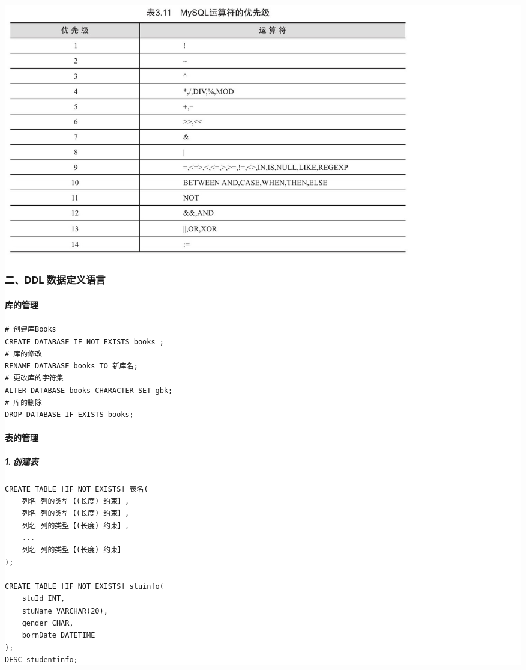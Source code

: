 <img src="assets/image-20200531201022804.png" alt="image-20200531201022804" style="zoom:67%;" />



### 二、DDL 数据定义语言

#### 库的管理

```mysql
# 创建库Books
CREATE DATABASE IF NOT EXISTS books ;
# 库的修改
RENAME DATABASE books TO 新库名;
# 更改库的字符集
ALTER DATABASE books CHARACTER SET gbk;
# 库的删除
DROP DATABASE IF EXISTS books;
```

#### 表的管理

##### 1. 创建表

```mysql
CREATE TABLE [IF NOT EXISTS] 表名(
	列名 列的类型【(长度) 约束】,
	列名 列的类型【(长度) 约束】,
	列名 列的类型【(长度) 约束】,
	...
	列名 列的类型【(长度) 约束】
);

CREATE TABLE [IF NOT EXISTS] stuinfo(
	stuId INT,
	stuName VARCHAR(20),
	gender CHAR,
	bornDate DATETIME
);
DESC studentinfo;
```